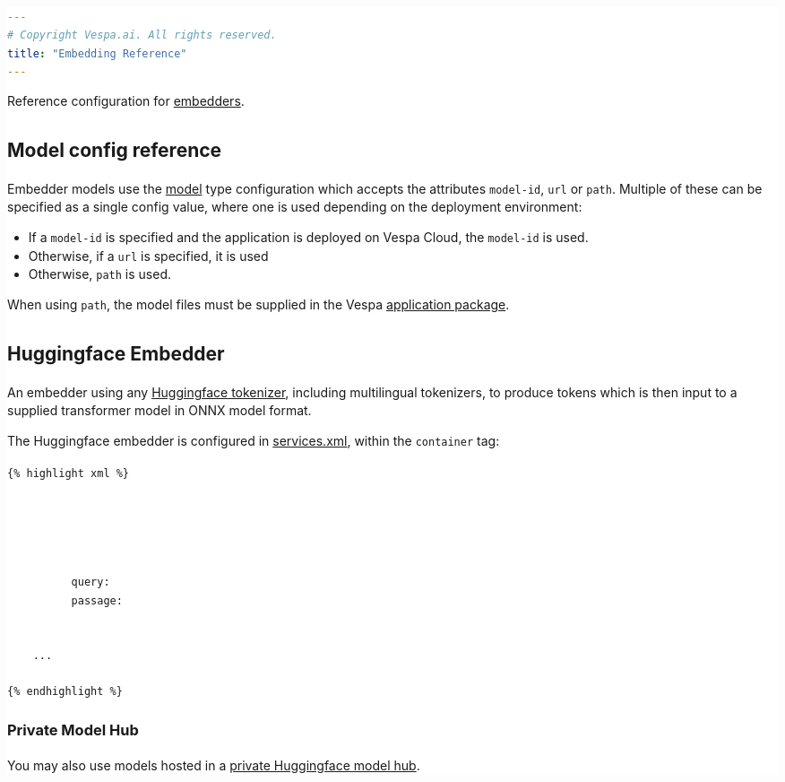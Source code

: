 ```yaml
---
# Copyright Vespa.ai. All rights reserved.
title: "Embedding Reference"
---
```


Reference configuration for [embedders](../embedding.html).

## Model config reference

Embedder models use the [model](config-files.html#model) type configuration which accepts the attributes
`model-id`, `url` or `path`.
Multiple of these can be specified as a single config value, where one is used depending on the deployment environment:
* If a `model-id` is specified and the application is deployed on Vespa Cloud, the `model-id` is used.
* Otherwise, if a `url` is specified, it is used
* Otherwise, `path` is used.

When using `path`, the model files must be supplied in the
Vespa [application package](../application-packages.html#deploying-remote-models).

## Huggingface Embedder

An embedder using any [Huggingface tokenizer](https://huggingface.co/docs/tokenizers/index),
including multilingual tokenizers,
to produce tokens which is then input to a supplied transformer model in ONNX model format.

The Huggingface embedder is configured in [services.xml](services.html),
within the `container` tag:

```
{% highlight xml %}





          query:
          passage:


    ...

{% endhighlight %}
```

### Private Model Hub

You may also use models hosted in a
[private Huggingface model hub](https://huggingface.co/docs/hub/en/repositories-settings#private-repositories).
